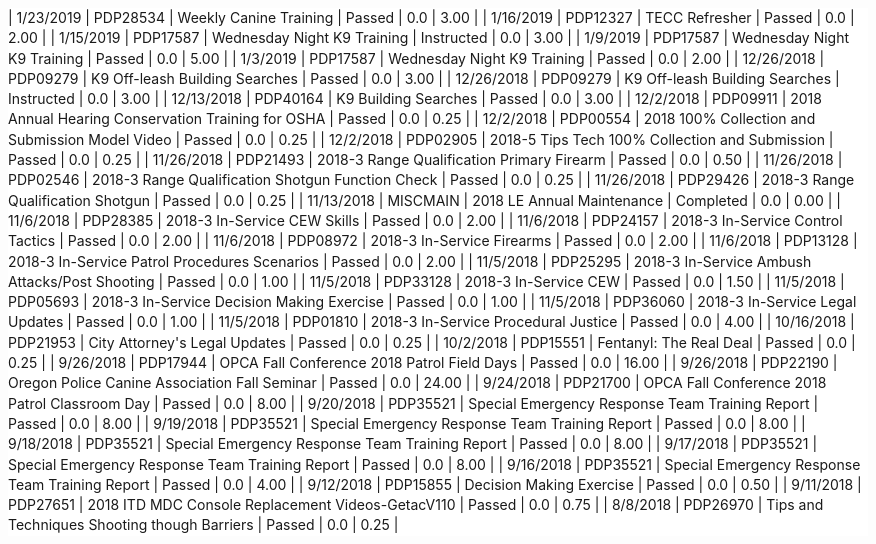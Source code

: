| 1/23/2019 | PDP28534 | Weekly Canine Training | Passed | 0.0 | 3.00 |
| 1/16/2019 | PDP12327 | TECC Refresher | Passed | 0.0 | 2.00 |
| 1/15/2019 | PDP17587 | Wednesday Night K9 Training | Instructed | 0.0 | 3.00 |
| 1/9/2019 | PDP17587 | Wednesday Night K9 Training | Passed | 0.0 | 5.00 |
| 1/3/2019 | PDP17587 | Wednesday Night K9 Training | Passed | 0.0 | 2.00 |
| 12/26/2018 | PDP09279 | K9 Off-leash Building Searches | Passed | 0.0 | 3.00 |
| 12/26/2018 | PDP09279 | K9 Off-leash Building Searches | Instructed | 0.0 | 3.00 |
| 12/13/2018 | PDP40164 | K9 Building Searches | Passed | 0.0 | 3.00 |
| 12/2/2018 | PDP09911 | 2018 Annual Hearing Conservation Training for OSHA | Passed | 0.0 | 0.25 |
| 12/2/2018 | PDP00554 | 2018 100% Collection and Submission Model Video | Passed | 0.0 | 0.25 |
| 12/2/2018 | PDP02905 | 2018-5 Tips  Tech 100% Collection and Submission | Passed | 0.0 | 0.25 |
| 11/26/2018 | PDP21493 | 2018-3 Range Qualification Primary Firearm | Passed | 0.0 | 0.50 |
| 11/26/2018 | PDP02546 | 2018-3 Range Qualification Shotgun Function Check | Passed | 0.0 | 0.25 |
| 11/26/2018 | PDP29426 | 2018-3 Range Qualification Shotgun | Passed | 0.0 | 0.25 |
| 11/13/2018 | MISCMAIN | 2018 LE Annual Maintenance | Completed | 0.0 | 0.00 |
| 11/6/2018 | PDP28385 | 2018-3 In-Service CEW Skills | Passed | 0.0 | 2.00 |
| 11/6/2018 | PDP24157 | 2018-3 In-Service Control Tactics | Passed | 0.0 | 2.00 |
| 11/6/2018 | PDP08972 | 2018-3 In-Service Firearms | Passed | 0.0 | 2.00 |
| 11/6/2018 | PDP13128 | 2018-3 In-Service Patrol Procedures Scenarios | Passed | 0.0 | 2.00 |
| 11/5/2018 | PDP25295 | 2018-3 In-Service Ambush Attacks/Post Shooting | Passed | 0.0 | 1.00 |
| 11/5/2018 | PDP33128 | 2018-3 In-Service CEW | Passed | 0.0 | 1.50 |
| 11/5/2018 | PDP05693 | 2018-3 In-Service Decision Making Exercise | Passed | 0.0 | 1.00 |
| 11/5/2018 | PDP36060 | 2018-3 In-Service Legal Updates | Passed | 0.0 | 1.00 |
| 11/5/2018 | PDP01810 | 2018-3 In-Service Procedural Justice | Passed | 0.0 | 4.00 |
| 10/16/2018 | PDP21953 | City Attorney's Legal Updates | Passed | 0.0 | 0.25 |
| 10/2/2018 | PDP15551 | Fentanyl: The Real Deal | Passed | 0.0 | 0.25 |
| 9/26/2018 | PDP17944 | OPCA Fall Conference 2018 Patrol Field Days | Passed | 0.0 | 16.00 |
| 9/26/2018 | PDP22190 | Oregon Police Canine Association Fall Seminar | Passed | 0.0 | 24.00 |
| 9/24/2018 | PDP21700 | OPCA Fall Conference 2018 Patrol Classroom Day | Passed | 0.0 | 8.00 |
| 9/20/2018 | PDP35521 | Special Emergency Response Team Training Report | Passed | 0.0 | 8.00 |
| 9/19/2018 | PDP35521 | Special Emergency Response Team Training Report | Passed | 0.0 | 8.00 |
| 9/18/2018 | PDP35521 | Special Emergency Response Team Training Report | Passed | 0.0 | 8.00 |
| 9/17/2018 | PDP35521 | Special Emergency Response Team Training Report | Passed | 0.0 | 8.00 |
| 9/16/2018 | PDP35521 | Special Emergency Response Team Training Report | Passed | 0.0 | 4.00 |
| 9/12/2018 | PDP15855 | Decision Making Exercise | Passed | 0.0 | 0.50 |
| 9/11/2018 | PDP27651 | 2018 ITD MDC Console Replacement Videos-GetacV110 | Passed | 0.0 | 0.75 |
| 8/8/2018 | PDP26970 | Tips and Techniques Shooting though Barriers | Passed | 0.0 | 0.25 |